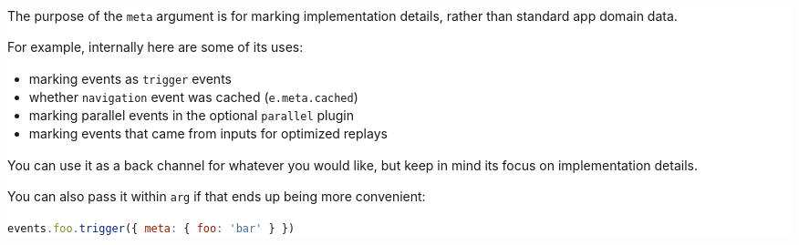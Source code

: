 The purpose of the `meta` argument is for marking implementation details, rather than standard app domain data.

For example, internally here are some of its uses:

- marking events as `trigger` events
- whether `navigation` event was cached (`e.meta.cached`)
- marking parallel events in the optional `parallel` plugin
- marking events that came from inputs for optimized replays

You can use it as a back channel for whatever you would like, but keep in mind its focus on implementation details.

You can also pass it within `arg` if that ends up being more convenient: 

```js
events.foo.trigger({ meta: { foo: 'bar' } })
```